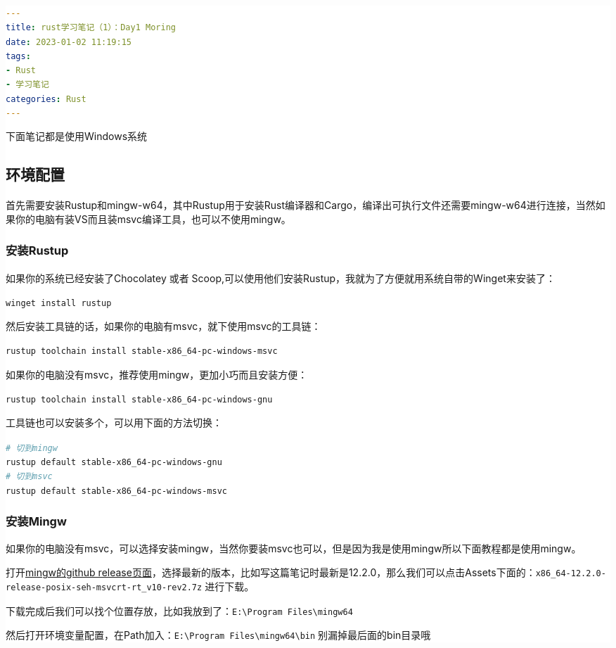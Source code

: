 ```yaml
---
title: rust学习笔记（1）：Day1 Moring
date: 2023-01-02 11:19:15
tags:
- Rust
- 学习笔记
categories: Rust
---
```


下面笔记都是使用Windows系统



## 环境配置

首先需要安装Rustup和mingw-w64，其中Rustup用于安装Rust编译器和Cargo，编译出可执行文件还需要mingw-w64进行连接，当然如果你的电脑有装VS而且装msvc编译工具，也可以不使用mingw。

### 安装Rustup

如果你的系统已经安装了Chocolatey 或者 Scoop,可以使用他们安装Rustup，我就为了方便就用系统自带的Winget来安装了：

```sh
winget install rustup
```

然后安装工具链的话，如果你的电脑有msvc，就下使用msvc的工具链：

```sh
rustup toolchain install stable-x86_64-pc-windows-msvc
```

如果你的电脑没有msvc，推荐使用mingw，更加小巧而且安装方便：

```sh
rustup toolchain install stable-x86_64-pc-windows-gnu
```

工具链也可以安装多个，可以用下面的方法切换：

```sh
# 切到mingw
rustup default stable-x86_64-pc-windows-gnu
# 切到msvc
rustup default stable-x86_64-pc-windows-msvc
```

### 安装Mingw

如果你的电脑没有msvc，可以选择安装mingw，当然你要装msvc也可以，但是因为我是使用mingw所以下面教程都是使用mingw。

打开[mingw的github release页面](https://github.com/niXman/mingw-builds-binaries/releases)，选择最新的版本，比如写这篇笔记时最新是12.2.0，那么我们可以点击Assets下面的：`x86_64-12.2.0-release-posix-seh-msvcrt-rt_v10-rev2.7z` 进行下载。

下载完成后我们可以找个位置存放，比如我放到了：`E:\Program Files\mingw64`

然后打开环境变量配置，在Path加入：`E:\Program Files\mingw64\bin` 别漏掉最后面的bin目录哦
